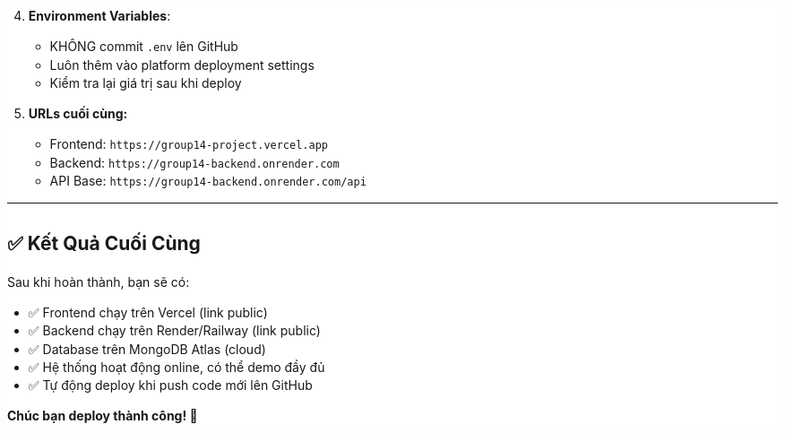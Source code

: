 4. **Environment Variables**:
   - KHÔNG commit `.env` lên GitHub
   - Luôn thêm vào platform deployment settings
   - Kiểm tra lại giá trị sau khi deploy

5. **URLs cuối cùng:**
   - Frontend: `https://group14-project.vercel.app`
   - Backend: `https://group14-backend.onrender.com`
   - API Base: `https://group14-backend.onrender.com/api`

---

## ✅ Kết Quả Cuối Cùng

Sau khi hoàn thành, bạn sẽ có:

- ✅ Frontend chạy trên Vercel (link public)
- ✅ Backend chạy trên Render/Railway (link public)
- ✅ Database trên MongoDB Atlas (cloud)
- ✅ Hệ thống hoạt động online, có thể demo đầy đủ
- ✅ Tự động deploy khi push code mới lên GitHub

**Chúc bạn deploy thành công! 🎉**

